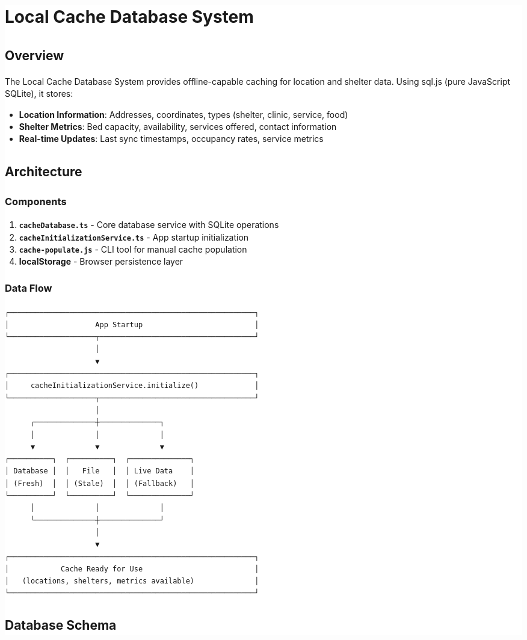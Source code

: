 # Local Cache Database System

## Overview

The Local Cache Database System provides offline-capable caching for location and shelter data. Using sql.js (pure JavaScript SQLite), it stores:

- **Location Information**: Addresses, coordinates, types (shelter, clinic, service, food)
- **Shelter Metrics**: Bed capacity, availability, services offered, contact information
- **Real-time Updates**: Last sync timestamps, occupancy rates, service metrics

## Architecture

### Components

1. **`cacheDatabase.ts`** - Core database service with SQLite operations
2. **`cacheInitializationService.ts`** - App startup initialization
3. **`cache-populate.js`** - CLI tool for manual cache population
4. **localStorage** - Browser persistence layer

### Data Flow

```
┌─────────────────────────────────────────────────────────┐
│                    App Startup                          │
└────────────────────┬────────────────────────────────────┘
                     │
                     ▼
┌─────────────────────────────────────────────────────────┐
│     cacheInitializationService.initialize()             │
└────────────────────┬────────────────────────────────────┘
                     │
      ┌──────────────┼──────────────┐
      │              │              │
      ▼              ▼              ▼
┌──────────┐  ┌──────────┐  ┌──────────────┐
│ Database │  │   File   │  │ Live Data    │
│ (Fresh)  │  │ (Stale)  │  │ (Fallback)   │
└──────────┘  └──────────┘  └──────────────┘
      │              │              │
      └──────────────┼──────────────┘
                     │
                     ▼
┌─────────────────────────────────────────────────────────┐
│            Cache Ready for Use                          │
│   (locations, shelters, metrics available)              │
└─────────────────────────────────────────────────────────┘
```

## Database Schema
